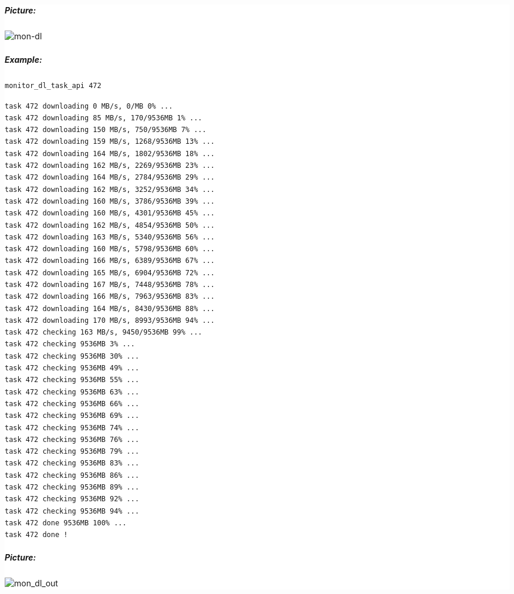 ```bash

```

##### Picture: 
![mon-dl](https://user-images.githubusercontent.com/13208359/211145770-c7192c45-d4d0-4001-b201-98a6f3933909.png)

##### Example:
```bash
monitor_dl_task_api 472
```
```bash
task 472 downloading 0 MB/s, 0/MB 0% ... 
task 472 downloading 85 MB/s, 170/9536MB 1% ... 
task 472 downloading 150 MB/s, 750/9536MB 7% ... 
task 472 downloading 159 MB/s, 1268/9536MB 13% ... 
task 472 downloading 164 MB/s, 1802/9536MB 18% ... 
task 472 downloading 162 MB/s, 2269/9536MB 23% ... 
task 472 downloading 164 MB/s, 2784/9536MB 29% ... 
task 472 downloading 162 MB/s, 3252/9536MB 34% ... 
task 472 downloading 160 MB/s, 3786/9536MB 39% ... 
task 472 downloading 160 MB/s, 4301/9536MB 45% ... 
task 472 downloading 162 MB/s, 4854/9536MB 50% ... 
task 472 downloading 163 MB/s, 5340/9536MB 56% ... 
task 472 downloading 160 MB/s, 5798/9536MB 60% ... 
task 472 downloading 166 MB/s, 6389/9536MB 67% ... 
task 472 downloading 165 MB/s, 6904/9536MB 72% ... 
task 472 downloading 167 MB/s, 7448/9536MB 78% ... 
task 472 downloading 166 MB/s, 7963/9536MB 83% ... 
task 472 downloading 164 MB/s, 8430/9536MB 88% ... 
task 472 downloading 170 MB/s, 8993/9536MB 94% ... 
task 472 checking 163 MB/s, 9450/9536MB 99% ... 
task 472 checking 9536MB 3% ... 
task 472 checking 9536MB 30% ... 
task 472 checking 9536MB 49% ... 
task 472 checking 9536MB 55% ... 
task 472 checking 9536MB 63% ... 
task 472 checking 9536MB 66% ... 
task 472 checking 9536MB 69% ... 
task 472 checking 9536MB 74% ... 
task 472 checking 9536MB 76% ... 
task 472 checking 9536MB 79% ... 
task 472 checking 9536MB 83% ... 
task 472 checking 9536MB 86% ... 
task 472 checking 9536MB 89% ... 
task 472 checking 9536MB 92% ... 
task 472 checking 9536MB 94% ... 
task 472 done 9536MB 100% ... 
task 472 done !
```

##### Picture: 
![mon_dl_out](https://user-images.githubusercontent.com/13208359/211146744-0ef0e31b-6138-40df-8517-c77b1bff8b61.png)

